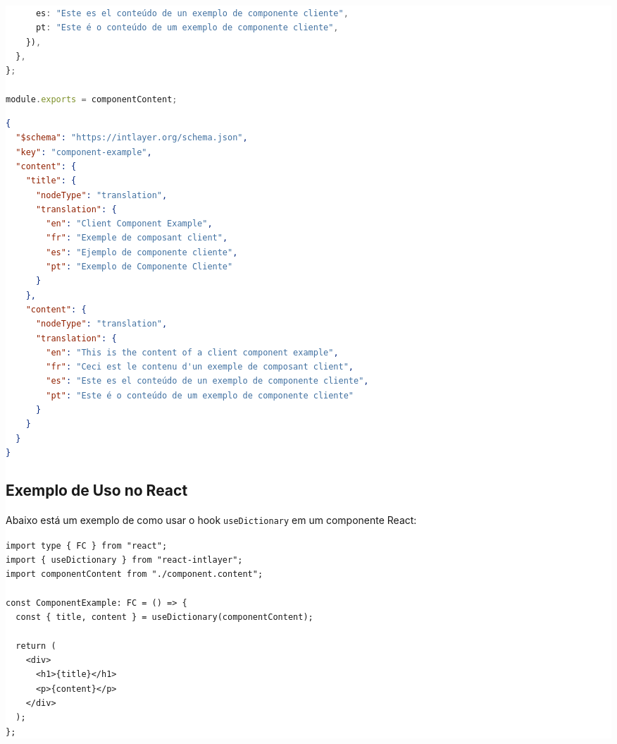 ```javascript fileName="./component.content.cjs" contentDeclarationFormat="commonjs"
      es: "Este es el conteúdo de un exemplo de componente cliente",
      pt: "Este é o conteúdo de um exemplo de componente cliente",
    }),
  },
};

module.exports = componentContent;
```

```json fileName="./component.content.json" contentDeclarationFormat="json"
{
  "$schema": "https://intlayer.org/schema.json",
  "key": "component-example",
  "content": {
    "title": {
      "nodeType": "translation",
      "translation": {
        "en": "Client Component Example",
        "fr": "Exemple de composant client",
        "es": "Ejemplo de componente cliente",
        "pt": "Exemplo de Componente Cliente"
      }
    },
    "content": {
      "nodeType": "translation",
      "translation": {
        "en": "This is the content of a client component example",
        "fr": "Ceci est le contenu d'un exemple de composant client",
        "es": "Este es el conteúdo de un exemplo de componente cliente",
        "pt": "Este é o conteúdo de um exemplo de componente cliente"
      }
    }
  }
}
```

## Exemplo de Uso no React

Abaixo está um exemplo de como usar o hook `useDictionary` em um componente React:

```tsx fileName="./ComponentExample.tsx" codeFormat="typescript"
import type { FC } from "react";
import { useDictionary } from "react-intlayer";
import componentContent from "./component.content";

const ComponentExample: FC = () => {
  const { title, content } = useDictionary(componentContent);

  return (
    <div>
      <h1>{title}</h1>
      <p>{content}</p>
    </div>
  );
};
```
